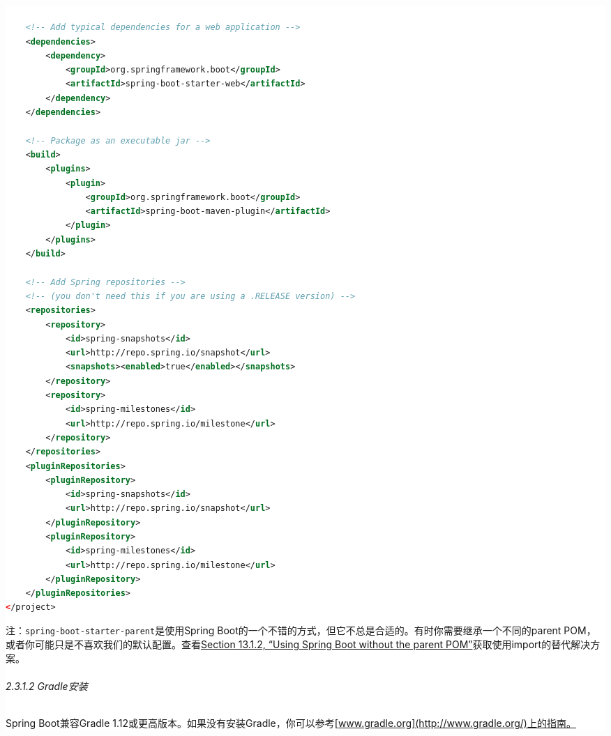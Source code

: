 ```xml

    <!-- Add typical dependencies for a web application -->
    <dependencies>
        <dependency>
            <groupId>org.springframework.boot</groupId>
            <artifactId>spring-boot-starter-web</artifactId>
        </dependency>
    </dependencies>

    <!-- Package as an executable jar -->
    <build>
        <plugins>
            <plugin>
                <groupId>org.springframework.boot</groupId>
                <artifactId>spring-boot-maven-plugin</artifactId>
            </plugin>
        </plugins>
    </build>

    <!-- Add Spring repositories -->
    <!-- (you don't need this if you are using a .RELEASE version) -->
    <repositories>
        <repository>
            <id>spring-snapshots</id>
            <url>http://repo.spring.io/snapshot</url>
            <snapshots><enabled>true</enabled></snapshots>
        </repository>
        <repository>
            <id>spring-milestones</id>
            <url>http://repo.spring.io/milestone</url>
        </repository>
    </repositories>
    <pluginRepositories>
        <pluginRepository>
            <id>spring-snapshots</id>
            <url>http://repo.spring.io/snapshot</url>
        </pluginRepository>
        <pluginRepository>
            <id>spring-milestones</id>
            <url>http://repo.spring.io/milestone</url>
        </pluginRepository>
    </pluginRepositories>
</project>
```

注：`spring-boot-starter-parent`是使用Spring Boot的一个不错的方式，但它不总是合适的。有时你需要继承一个不同的parent POM，或者你可能只是不喜欢我们的默认配置。查看[Section 13.1.2, “Using Spring Boot without the parent POM”](https://qbgbook.gitbooks.io/spring-boot-reference-guide-zh/content/III.%20Using%20Spring%20Boot/13.1.2.%20Using%20Spring%20Boot%20without%20the%20parent%20POM.md)获取使用import的替代解决方案。

###### 2.3.1.2 Gradle安装
Spring Boot兼容Gradle 1.12或更高版本。如果没有安装Gradle，你可以参考[www.gradle.org](http://www.gradle.org/)上的指南。
